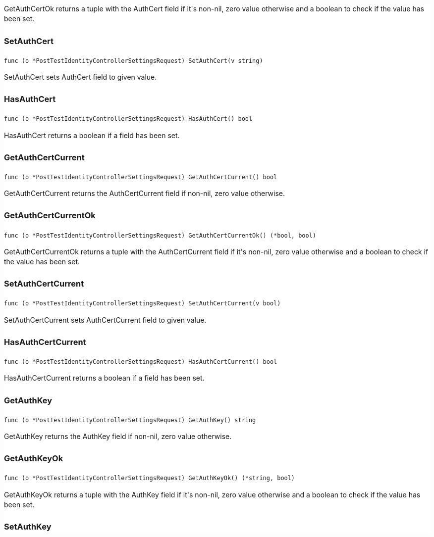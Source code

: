 GetAuthCertOk returns a tuple with the AuthCert field if it's non-nil, zero value otherwise
and a boolean to check if the value has been set.

### SetAuthCert

`func (o *PostTestIdentityControllerSettingsRequest) SetAuthCert(v string)`

SetAuthCert sets AuthCert field to given value.

### HasAuthCert

`func (o *PostTestIdentityControllerSettingsRequest) HasAuthCert() bool`

HasAuthCert returns a boolean if a field has been set.

### GetAuthCertCurrent

`func (o *PostTestIdentityControllerSettingsRequest) GetAuthCertCurrent() bool`

GetAuthCertCurrent returns the AuthCertCurrent field if non-nil, zero value otherwise.

### GetAuthCertCurrentOk

`func (o *PostTestIdentityControllerSettingsRequest) GetAuthCertCurrentOk() (*bool, bool)`

GetAuthCertCurrentOk returns a tuple with the AuthCertCurrent field if it's non-nil, zero value otherwise
and a boolean to check if the value has been set.

### SetAuthCertCurrent

`func (o *PostTestIdentityControllerSettingsRequest) SetAuthCertCurrent(v bool)`

SetAuthCertCurrent sets AuthCertCurrent field to given value.

### HasAuthCertCurrent

`func (o *PostTestIdentityControllerSettingsRequest) HasAuthCertCurrent() bool`

HasAuthCertCurrent returns a boolean if a field has been set.

### GetAuthKey

`func (o *PostTestIdentityControllerSettingsRequest) GetAuthKey() string`

GetAuthKey returns the AuthKey field if non-nil, zero value otherwise.

### GetAuthKeyOk

`func (o *PostTestIdentityControllerSettingsRequest) GetAuthKeyOk() (*string, bool)`

GetAuthKeyOk returns a tuple with the AuthKey field if it's non-nil, zero value otherwise
and a boolean to check if the value has been set.

### SetAuthKey
